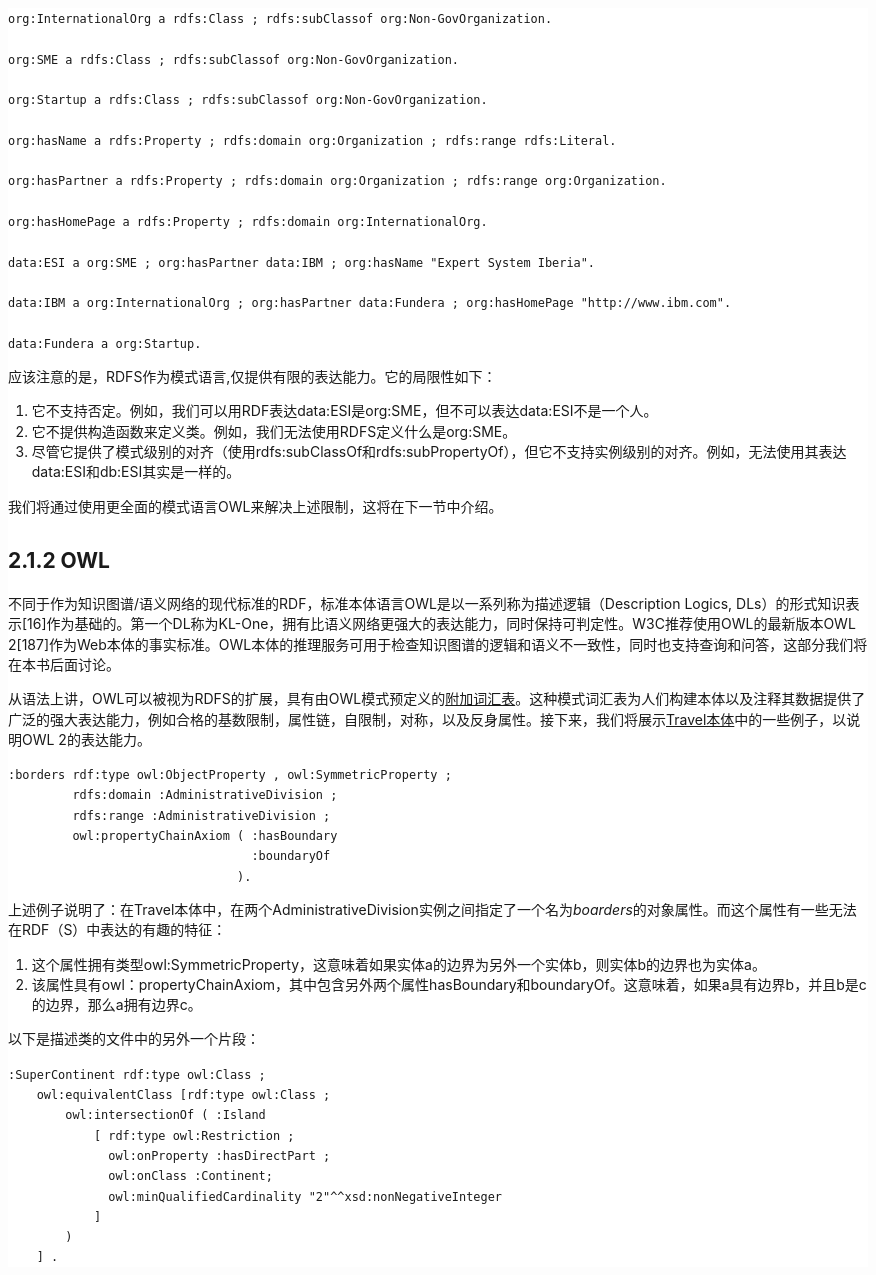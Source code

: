    org:InternationalOrg a rdfs:Class ; rdfs:subClassof org:Non-GovOrganization.

    org:SME a rdfs:Class ; rdfs:subClassof org:Non-GovOrganization.

    org:Startup a rdfs:Class ; rdfs:subClassof org:Non-GovOrganization.

    org:hasName a rdfs:Property ; rdfs:domain org:Organization ; rdfs:range rdfs:Literal.

    org:hasPartner a rdfs:Property ; rdfs:domain org:Organization ; rdfs:range org:Organization.

    org:hasHomePage a rdfs:Property ; rdfs:domain org:InternationalOrg.

    data:ESI a org:SME ; org:hasPartner data:IBM ; org:hasName "Expert System Iberia".

    data:IBM a org:InternationalOrg ; org:hasPartner data:Fundera ; org:hasHomePage "http://www.ibm.com".

    data:Fundera a org:Startup.

应该注意的是，RDFS作为模式语言,仅提供有限的表达能力。它的局限性如下：

1. 它不支持否定。例如，我们可以用RDF表达data:ESI是org:SME，但不可以表达data:ESI不是一个人。
2. 它不提供构造函数来定义类。例如，我们无法使用RDFS定义什么是org:SME。
3. 尽管它提供了模式级别的对齐（使用rdfs:subClassOf和rdfs:subPropertyOf），但它不支持实例级别的对齐。例如，无法使用其表达data:ESI和db:ESI其实是一样的。

我们将通过使用更全面的模式语言OWL来解决上述限制，这将在下一节中介绍。

## 2.1.2 OWL

不同于作为知识图谱/语义网络的现代标准的RDF，标准本体语言OWL是以一系列称为描述逻辑（Description Logics, DLs）的形式知识表示[16]作为基础的。第一个DL称为KL-One，拥有比语义网络更强大的表达能力，同时保持可判定性。W3C推荐使用OWL的最新版本OWL 2[187]作为Web本体的事实标准。OWL本体的推理服务可用于检查知识图谱的逻辑和语义不一致性，同时也支持查询和问答，这部分我们将在本书后面讨论。

从语法上讲，OWL可以被视为RDFS的扩展，具有由OWL模式预定义的[附加词汇表](http://www.w3.org/2002/07/owl)。这种模式词汇​​表为人们构建本体以及注释其数据提供了广泛的强大表达能力，例如合格的基数限制，属性链，自限制，对称，以及反身属性。接下来，我们将展示[Travel本体](http://swatproject.org/travelOntology.asp)中的一些例子，以说明OWL 2的表达能力。

    :borders rdf:type owl:ObjectProperty , owl:SymmetricProperty ;
             rdfs:domain :AdministrativeDivision ; 
             rdfs:range :AdministrativeDivision ;
             owl:propertyChainAxiom ( :hasBoundary
                                      :boundaryOf
                                    ).

上述例子说明了：在Travel本体中，在两个AdministrativeDivision实例之间指定了一个名为*boarders*的对象属性。而这个属性有一些无法在RDF（S）中表达的有趣的特征：

1. 这个属性拥有类型owl:SymmetricProperty，这意味着如果实体a的边界为另外一个实体b，则实体b的边界也为实体a。
2. 该属性具有owl：propertyChainAxiom，其中包含另外两个属性hasBoundary和boundaryOf。这意味着，如果a具有边界b，并且b是c的边界，那么a拥有边界c。

以下是描述类的文件中的另外一个片段：

    :SuperContinent rdf:type owl:Class ;
        owl:equivalentClass [rdf:type owl:Class ;
            owl:intersectionOf ( :Island
                [ rdf:type owl:Restriction ;
                  owl:onProperty :hasDirectPart ;
                  owl:onClass :Continent;
                  owl:minQualifiedCardinality "2"^^xsd:nonNegativeInteger
                ]
            )
        ] .
